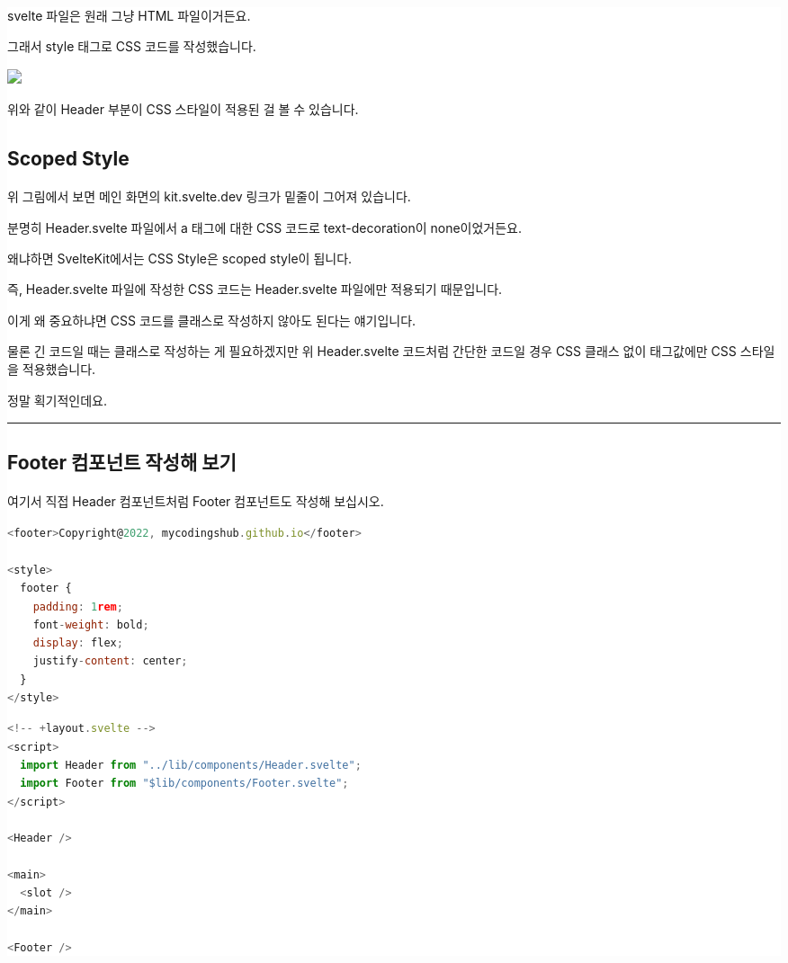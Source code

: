 svelte 파일은 원래 그냥 HTML 파일이거든요.

그래서 style 태그로 CSS 코드를 작성했습니다.

![](https://blogger.googleusercontent.com/img/a/AVvXsEhiHuTpEudT_0pPYfA1KLUytYNCBgkrzm88Kuon-KpbEznONXJyc7Zhm9421PvTqRIYj_1Uk2jFfbmzYfoNOJrBB9CfWTxgCAok93aOb8Db-SikRM_-NEGB57iFGxLaHrGtsnOYJzYNID9GF6L8iT0z4zs99XO1lm5TsaGl9RN4KHeGvUEoea7oa3Rn=s16000)

위와 같이 Header 부분이 CSS 스타일이 적용된 걸 볼 수 있습니다.

## Scoped Style
위 그림에서 보면 메인 화면의 kit.svelte.dev 링크가 밑줄이 그어져 있습니다.

분명히 Header.svelte 파일에서 a 태그에 대한 CSS 코드로 text-decoration이 none이었거든요.

왜냐하면 SvelteKit에서는 CSS Style은 scoped style이 됩니다.

즉, Header.svelte 파일에 작성한 CSS 코드는 Header.svelte 파일에만 적용되기 때문입니다.

이게 왜 중요하냐면 CSS 코드를 클래스로 작성하지 않아도 된다는 얘기입니다.

물론 긴 코드일 때는 클래스로 작성하는 게 필요하겠지만 위 Header.svelte 코드처럼 간단한 코드일 경우 CSS 클래스 없이 태그값에만 CSS 스타일을 적용했습니다.

정말 획기적인데요.

---
## Footer 컴포넌트 작성해 보기

여기서 직접 Header 컴포넌트처럼 Footer 컴포넌트도 작성해 보십시오.

```js
<footer>Copyright@2022, mycodingshub.github.io</footer>

<style>
  footer {
    padding: 1rem;
    font-weight: bold;
    display: flex;
    justify-content: center;
  }
</style>
```

```js
<!-- +layout.svelte -->
<script>
  import Header from "../lib/components/Header.svelte";
  import Footer from "$lib/components/Footer.svelte";
</script>

<Header />

<main>
  <slot />
</main>

<Footer />
```
